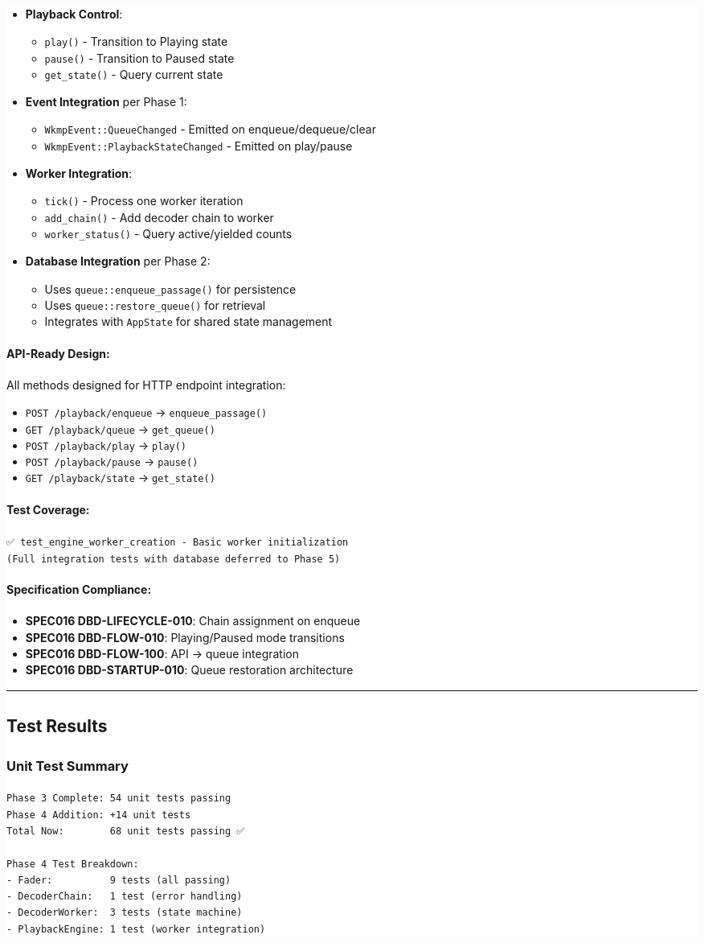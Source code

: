 - **Playback Control**:
  - `play()` - Transition to Playing state
  - `pause()` - Transition to Paused state
  - `get_state()` - Query current state

- **Event Integration** per Phase 1:
  - `WkmpEvent::QueueChanged` - Emitted on enqueue/dequeue/clear
  - `WkmpEvent::PlaybackStateChanged` - Emitted on play/pause

- **Worker Integration**:
  - `tick()` - Process one worker iteration
  - `add_chain()` - Add decoder chain to worker
  - `worker_status()` - Query active/yielded counts

- **Database Integration** per Phase 2:
  - Uses `queue::enqueue_passage()` for persistence
  - Uses `queue::restore_queue()` for retrieval
  - Integrates with `AppState` for shared state management

#### API-Ready Design:
All methods designed for HTTP endpoint integration:
- `POST /playback/enqueue` → `enqueue_passage()`
- `GET /playback/queue` → `get_queue()`
- `POST /playback/play` → `play()`
- `POST /playback/pause` → `pause()`
- `GET /playback/state` → `get_state()`

#### Test Coverage:
```
✅ test_engine_worker_creation - Basic worker initialization
(Full integration tests with database deferred to Phase 5)
```

#### Specification Compliance:
- **SPEC016 DBD-LIFECYCLE-010**: Chain assignment on enqueue
- **SPEC016 DBD-FLOW-010**: Playing/Paused mode transitions
- **SPEC016 DBD-FLOW-100**: API → queue integration
- **SPEC016 DBD-STARTUP-010**: Queue restoration architecture

---

## Test Results

### Unit Test Summary
```
Phase 3 Complete: 54 unit tests passing
Phase 4 Addition: +14 unit tests
Total Now:        68 unit tests passing ✅

Phase 4 Test Breakdown:
- Fader:          9 tests (all passing)
- DecoderChain:   1 test (error handling)
- DecoderWorker:  3 tests (state machine)
- PlaybackEngine: 1 test (worker integration)
```
